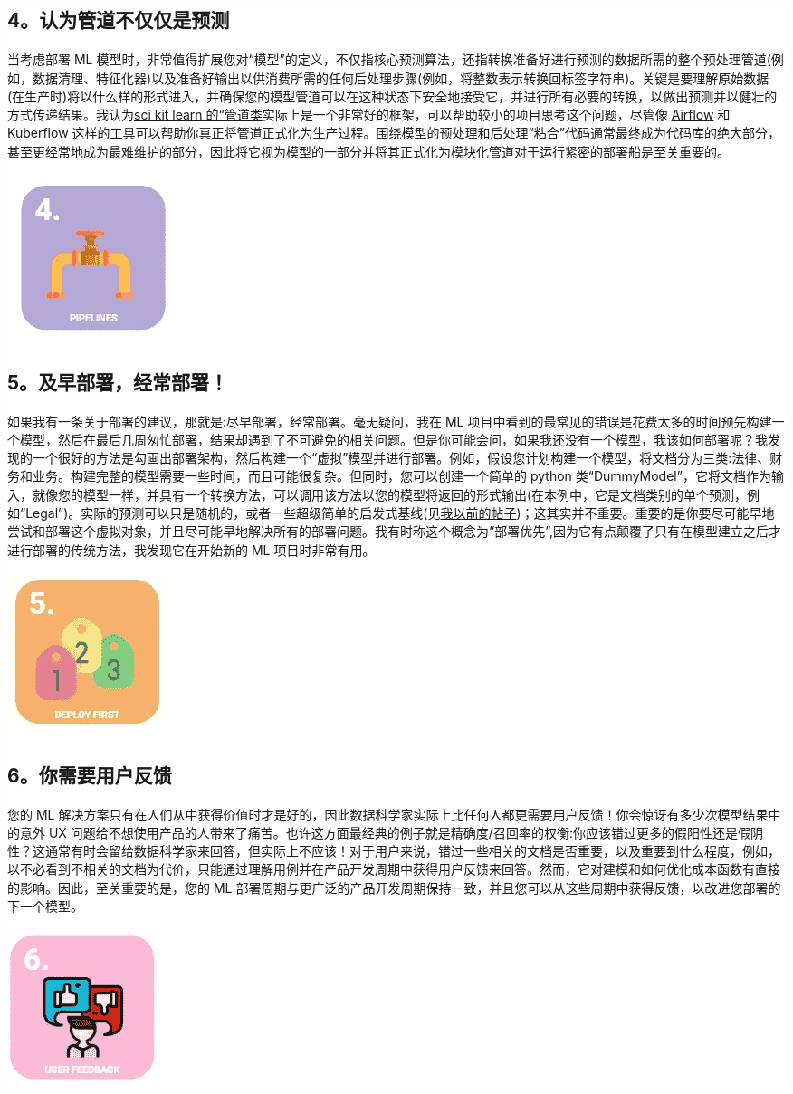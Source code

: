 ## **4。认为管道不仅仅是预测**

当考虑部署 ML 模型时，非常值得扩展您对“模型”的定义，不仅指核心预测算法，还指转换准备好进行预测的数据所需的整个预处理管道(例如，数据清理、特征化器)以及准备好输出以供消费所需的任何后处理步骤(例如，将整数表示转换回标签字符串)。关键是要理解原始数据(在生产时)将以什么样的形式进入，并确保您的模型管道可以在这种状态下安全地接受它，并进行所有必要的转换，以做出预测并以健壮的方式传递结果。我认为[sci kit learn 的“管道类](https://scikit-learn.org/stable/modules/generated/sklearn.pipeline.Pipeline.html)实际上是一个非常好的框架，可以帮助较小的项目思考这个问题，尽管像 [Airflow](https://airflow.apache.org/) 和 [Kuberflow](https://www.kubeflow.org/) 这样的工具可以帮助你真正将管道正式化为生产过程。围绕模型的预处理和后处理“粘合”代码通常最终成为代码库的绝大部分，甚至更经常地成为最难维护的部分，因此将它视为模型的一部分并将其正式化为模块化管道对于运行紧密的部署船是至关重要的。

![](img/f371680960c940c0a6f901cfde3033d6.png)

## **5。及早部署，经常部署！**

如果我有一条关于部署的建议，那就是:尽早部署，经常部署。毫无疑问，我在 ML 项目中看到的最常见的错误是花费太多的时间预先构建一个模型，然后在最后几周匆忙部署，结果却遇到了不可避免的相关问题。但是你可能会问，如果我还没有一个模型，我该如何部署呢？我发现的一个很好的方法是勾画出部署架构，然后构建一个“虚拟”模型并进行部署。例如，假设您计划构建一个模型，将文档分为三类:法律、财务和业务。构建完整的模型需要一些时间，而且可能很复杂。但同时，您可以创建一个简单的 python 类“DummyModel”，它将文档作为输入，就像您的模型一样，并具有一个转换方法，可以调用该方法以您的模型将返回的形式输出(在本例中，它是文档类别的单个预测，例如“Legal”)。实际的预测可以只是随机的，或者一些超级简单的启发式基线(见[我以前的帖子](/geekculture/a-data-science-practitioners-guide-part-2-modelling-1a7225f45394))；这其实并不重要。重要的是你要尽可能早地尝试和部署这个虚拟对象，并且尽可能早地解决所有的部署问题。我有时称这个概念为“部署优先”,因为它有点颠覆了只有在模型建立之后才进行部署的传统方法，我发现它在开始新的 ML 项目时非常有用。

![](img/a815ff258e3738b6d80780229fc9acbb.png)

## **6。你需要用户反馈**

您的 ML 解决方案只有在人们从中获得价值时才是好的，因此数据科学家实际上比任何人都更需要用户反馈！你会惊讶有多少次模型结果中的意外 UX 问题给不想使用产品的人带来了痛苦。也许这方面最经典的例子就是精确度/召回率的权衡:你应该错过更多的假阳性还是假阴性？这通常有时会留给数据科学家来回答，但实际上不应该！对于用户来说，错过一些相关的文档是否重要，以及重要到什么程度，例如，以不必看到不相关的文档为代价，只能通过理解用例并在产品开发周期中获得用户反馈来回答。然而，它对建模和如何优化成本函数有直接的影响。因此，至关重要的是，您的 ML 部署周期与更广泛的产品开发周期保持一致，并且您可以从这些周期中获得反馈，以改进您部署的下一个模型。

![](img/4bc69285f1141d0af8a0e4235215806f.png)
